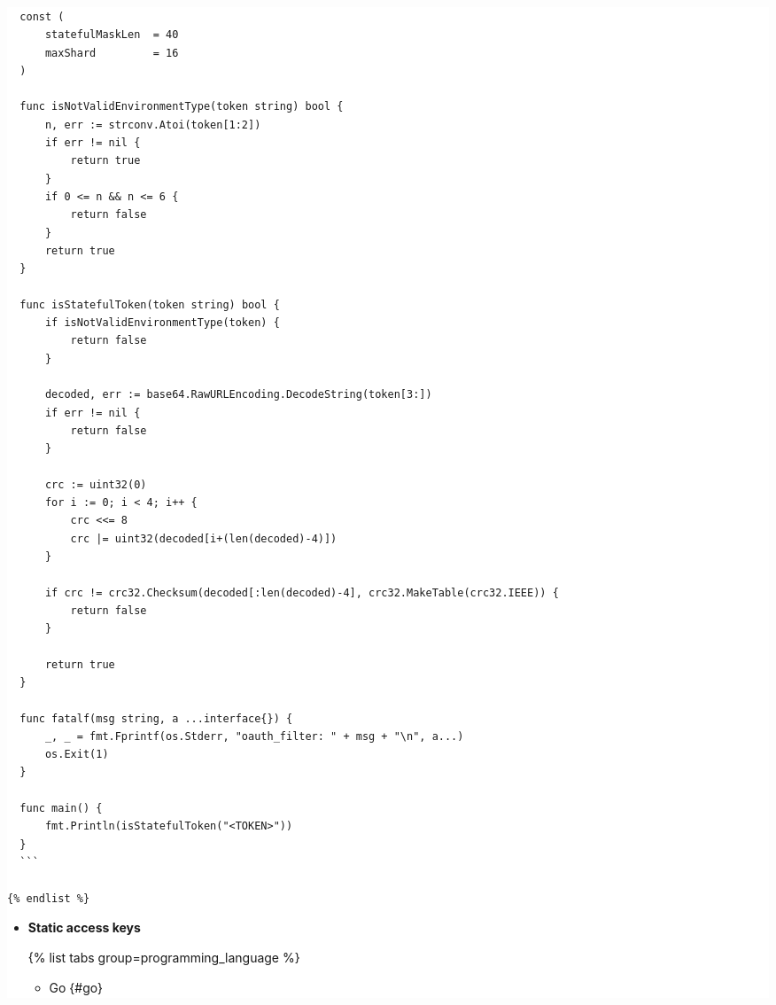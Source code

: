       const (
          statefulMaskLen  = 40
          maxShard         = 16
      )

      func isNotValidEnvironmentType(token string) bool {
          n, err := strconv.Atoi(token[1:2])
          if err != nil {
              return true
          }
          if 0 <= n && n <= 6 {
              return false
          }
          return true
      }

      func isStatefulToken(token string) bool {
          if isNotValidEnvironmentType(token) {
              return false
          }

          decoded, err := base64.RawURLEncoding.DecodeString(token[3:])
          if err != nil {
              return false
          }

          crc := uint32(0)
          for i := 0; i < 4; i++ {
              crc <<= 8
              crc |= uint32(decoded[i+(len(decoded)-4)])
          }

          if crc != crc32.Checksum(decoded[:len(decoded)-4], crc32.MakeTable(crc32.IEEE)) {
              return false
          }

          return true
      }

      func fatalf(msg string, a ...interface{}) {
          _, _ = fmt.Fprintf(os.Stderr, "oauth_filter: " + msg + "\n", a...)
          os.Exit(1)
      }

      func main() {
          fmt.Println(isStatefulToken("<TOKEN>"))
      }
      ```

    {% endlist %}

* **Static access keys**

    {% list tabs group=programming_language %}

    - Go {#go}
